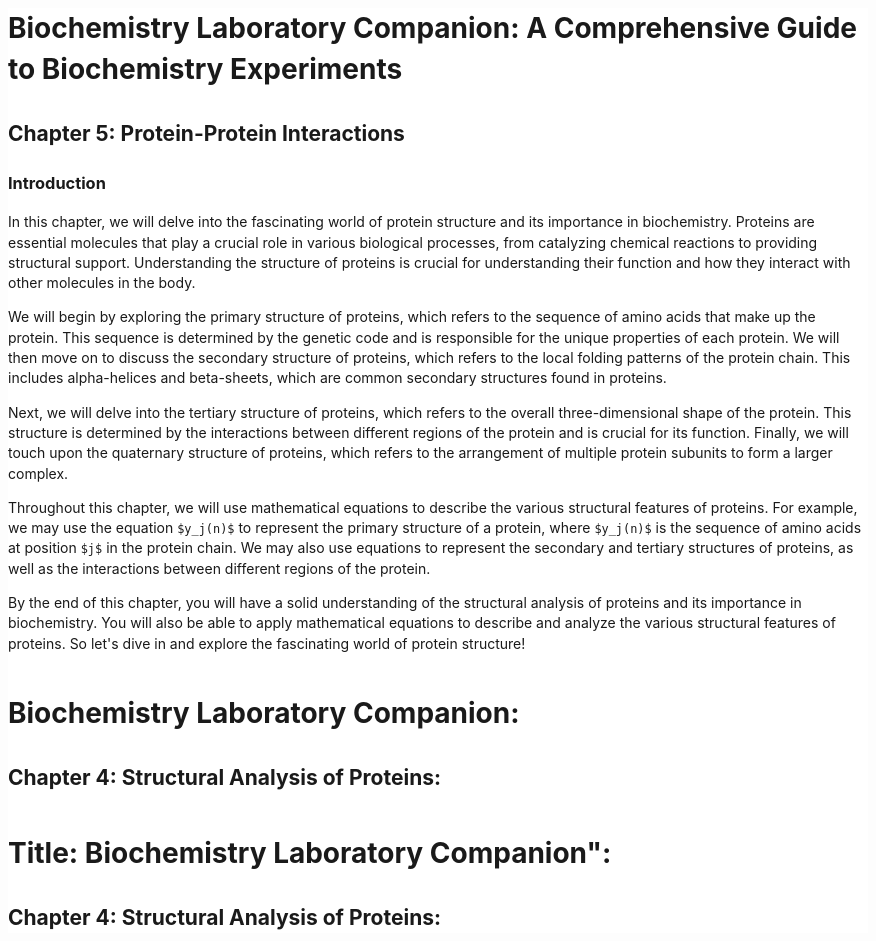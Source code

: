 
# Biochemistry Laboratory Companion: A Comprehensive Guide to Biochemistry Experiments

## Chapter 5: Protein-Protein Interactions




### Introduction

In this chapter, we will delve into the fascinating world of protein structure and its importance in biochemistry. Proteins are essential molecules that play a crucial role in various biological processes, from catalyzing chemical reactions to providing structural support. Understanding the structure of proteins is crucial for understanding their function and how they interact with other molecules in the body.

We will begin by exploring the primary structure of proteins, which refers to the sequence of amino acids that make up the protein. This sequence is determined by the genetic code and is responsible for the unique properties of each protein. We will then move on to discuss the secondary structure of proteins, which refers to the local folding patterns of the protein chain. This includes alpha-helices and beta-sheets, which are common secondary structures found in proteins.

Next, we will delve into the tertiary structure of proteins, which refers to the overall three-dimensional shape of the protein. This structure is determined by the interactions between different regions of the protein and is crucial for its function. Finally, we will touch upon the quaternary structure of proteins, which refers to the arrangement of multiple protein subunits to form a larger complex.

Throughout this chapter, we will use mathematical equations to describe the various structural features of proteins. For example, we may use the equation `$y_j(n)$` to represent the primary structure of a protein, where `$y_j(n)$` is the sequence of amino acids at position `$j$` in the protein chain. We may also use equations to represent the secondary and tertiary structures of proteins, as well as the interactions between different regions of the protein.

By the end of this chapter, you will have a solid understanding of the structural analysis of proteins and its importance in biochemistry. You will also be able to apply mathematical equations to describe and analyze the various structural features of proteins. So let's dive in and explore the fascinating world of protein structure!


# Biochemistry Laboratory Companion:

## Chapter 4: Structural Analysis of Proteins:




# Title: Biochemistry Laboratory Companion":

## Chapter 4: Structural Analysis of Proteins:
